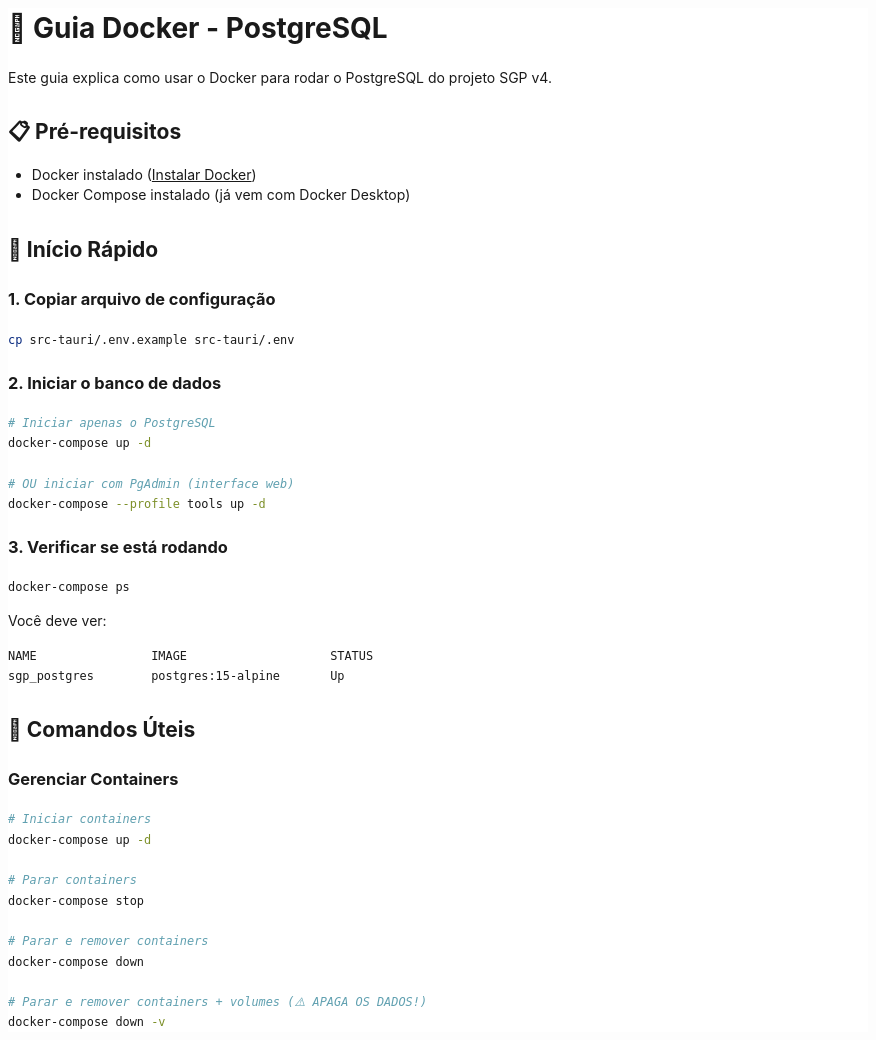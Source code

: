 # 🐳 Guia Docker - PostgreSQL

Este guia explica como usar o Docker para rodar o PostgreSQL do projeto SGP v4.

## 📋 Pré-requisitos

- Docker instalado ([Instalar Docker](https://docs.docker.com/get-docker/))
- Docker Compose instalado (já vem com Docker Desktop)

## 🚀 Início Rápido

### 1. Copiar arquivo de configuração

```bash
cp src-tauri/.env.example src-tauri/.env
```

### 2. Iniciar o banco de dados

```bash
# Iniciar apenas o PostgreSQL
docker-compose up -d

# OU iniciar com PgAdmin (interface web)
docker-compose --profile tools up -d
```

### 3. Verificar se está rodando

```bash
docker-compose ps
```

Você deve ver:
```
NAME                IMAGE                    STATUS
sgp_postgres        postgres:15-alpine       Up
```

## 🔧 Comandos Úteis

### Gerenciar Containers

```bash
# Iniciar containers
docker-compose up -d

# Parar containers
docker-compose stop

# Parar e remover containers
docker-compose down

# Parar e remover containers + volumes (⚠️ APAGA OS DADOS!)
docker-compose down -v
```
